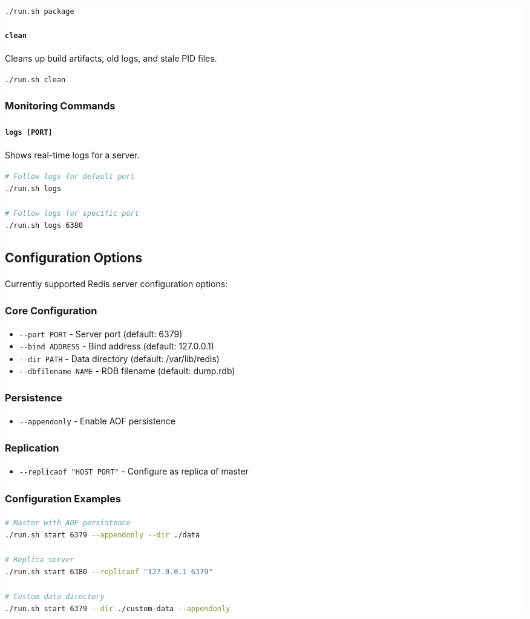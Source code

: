 ```bash
./run.sh package
```

#### `clean`
Cleans up build artifacts, old logs, and stale PID files.

```bash
./run.sh clean
```

### Monitoring Commands

#### `logs [PORT]`
Shows real-time logs for a server.

```bash
# Follow logs for default port
./run.sh logs

# Follow logs for specific port
./run.sh logs 6380
```

## Configuration Options

Currently supported Redis server configuration options:

### Core Configuration
- `--port PORT` - Server port (default: 6379)
- `--bind ADDRESS` - Bind address (default: 127.0.0.1)
- `--dir PATH` - Data directory (default: /var/lib/redis)
- `--dbfilename NAME` - RDB filename (default: dump.rdb)

### Persistence
- `--appendonly` - Enable AOF persistence

### Replication
- `--replicaof "HOST PORT"` - Configure as replica of master

### Configuration Examples

```bash
# Master with AOF persistence
./run.sh start 6379 --appendonly --dir ./data

# Replica server
./run.sh start 6380 --replicaof "127.0.0.1 6379"

# Custom data directory
./run.sh start 6379 --dir ./custom-data --appendonly
```
